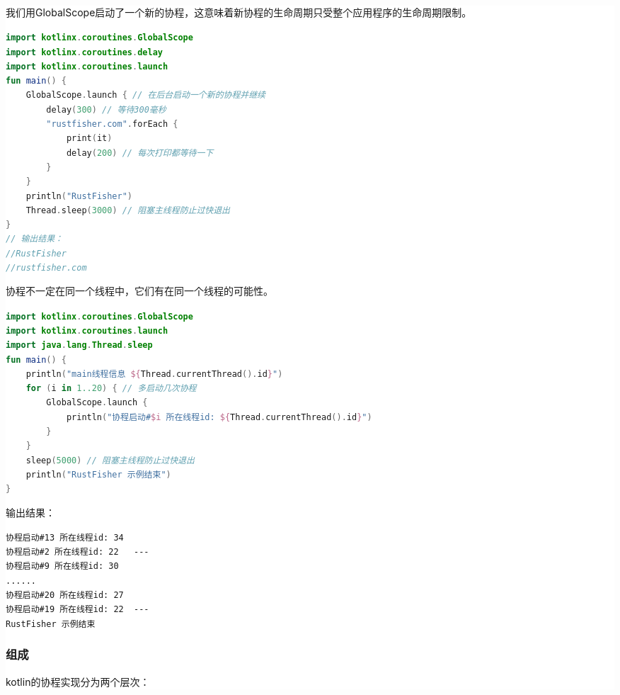 我们用GlobalScope启动了一个新的协程，这意味着新协程的生命周期只受整个应用程序的生命周期限制。

~~~kotlin
import kotlinx.coroutines.GlobalScope
import kotlinx.coroutines.delay
import kotlinx.coroutines.launch
fun main() {
    GlobalScope.launch { // 在后台启动一个新的协程并继续
        delay(300) // 等待300毫秒
        "rustfisher.com".forEach {
            print(it)
            delay(200) // 每次打印都等待一下
        }
    }
    println("RustFisher")
    Thread.sleep(3000) // 阻塞主线程防止过快退出
}
// 输出结果：
//RustFisher
//rustfisher.com
~~~

协程不一定在同一个线程中，它们有在同一个线程的可能性。

~~~kotlin
import kotlinx.coroutines.GlobalScope
import kotlinx.coroutines.launch
import java.lang.Thread.sleep
fun main() {
    println("main线程信息 ${Thread.currentThread().id}")
    for (i in 1..20) { // 多启动几次协程
        GlobalScope.launch {
            println("协程启动#$i 所在线程id: ${Thread.currentThread().id}")
        }
    }
    sleep(5000) // 阻塞主线程防止过快退出
    println("RustFisher 示例结束")
}
~~~

输出结果：

~~~tex
协程启动#13 所在线程id: 34
协程启动#2 所在线程id: 22	---
协程启动#9 所在线程id: 30
......
协程启动#20 所在线程id: 27
协程启动#19 所在线程id: 22	---
RustFisher 示例结束
~~~

### 组成

kotlin的协程实现分为两个层次：
